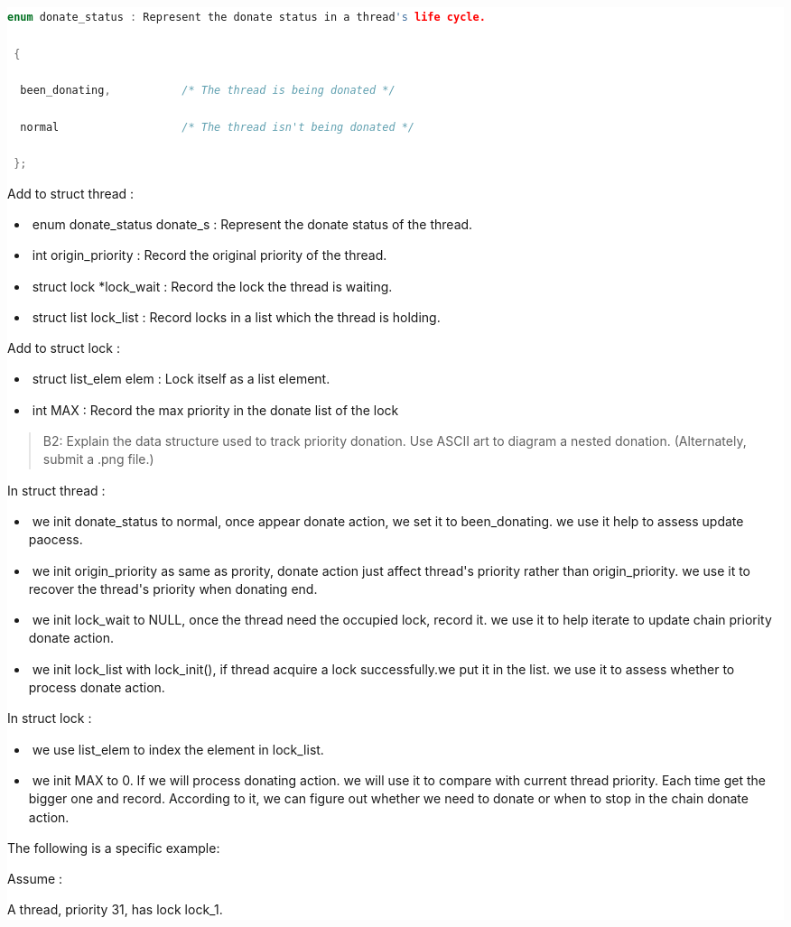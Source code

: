  ```C
enum donate_status : Represent the donate status in a thread's life cycle.

  {

   been_donating,           /* The thread is being donated */

   normal                   /* The thread isn't being donated */

  };
```

 Add to struct thread :

-  ​	enum donate_status donate_s : Represent the donate status of the thread.

-  ​	int origin_priority : Record the original priority of the thread.

-  ​	struct lock *lock_wait : Record the lock the thread is waiting.

-  ​	struct list lock_list : Record locks in a list which the thread is holding.

 Add to struct lock :

-  ​	struct list_elem elem : Lock itself as a list element.

-  ​	int MAX : Record the max priority in the donate list of the lock

> B2: Explain the data structure used to track priority donation.
> Use ASCII art to diagram a nested donation.  (Alternately, submit a
> .png file.)
>
 In struct thread :

-  ​	we init donate_status to normal, once appear donate action, we set it to been_donating. we use it help to assess update paocess.

- ​	    we init origin_priority as same as prority, donate action just affect thread's priority rather than origin_priority. we use it to recover the thread's priority when donating end.

-  ​	we init lock_wait to NULL, once the thread need the occupied lock, record it. we use it to help iterate to update chain priority donate action.

-  ​	we init lock_list with lock_init(), if thread acquire a lock successfully.we put it in the list. we use it to assess whether to process donate action.

 In struct lock :

-  ​	we use list_elem to index the element in lock_list.

-  ​	we init MAX to 0. If we will process donating action. we will use it to compare with current thread priority. Each time get the bigger one and record. According to it, we can figure out whether we need to donate or when to stop in the chain donate action.

 

 The following is a specific example:  

 Assume :

 A thread, priority 31, has lock lock_1.
